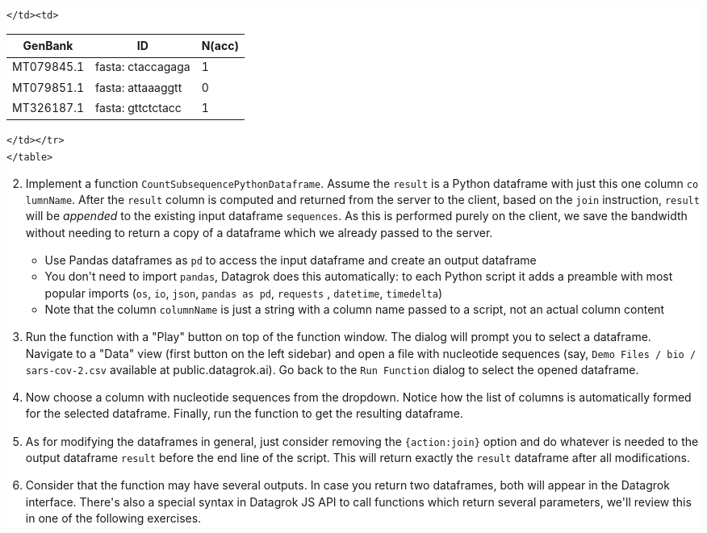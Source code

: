     </td><td>

   | GenBank    | ID                | N(acc) |
   |------------|-------------------|--------|
   | MT079845.1 | fasta: ctaccagaga | 1      |
   | MT079851.1 | fasta: attaaaggtt | 0      |
   | MT326187.1 | fasta: gttctctacc | 1      |

    </td></tr>
    </table>

2. Implement a function `CountSubsequencePythonDataframe`. Assume the `result` is a Python dataframe with just this one
   column `columnName`. After the `result` column is computed and returned from the server to the client, based on the
   `join` instruction, `result` will be  *appended* to the existing input dataframe `sequences`. As this is performed
   purely on the client, we save the bandwidth without needing to return a copy of a dataframe which we already passed
   to the server.

    * Use Pandas dataframes as `pd` to access the input dataframe and create an output dataframe
    * You don't need to import `pandas`, Datagrok does this automatically: to each Python script it adds a preamble with
      most popular imports (`os`, `io`, `json`, `pandas as pd`, `requests` , `datetime`, `timedelta`)
    * Note that the column `columnName` is just a string with a column name passed to a script, not an actual column
      content

3. Run the function with a "Play" button on top of the function window. The dialog will prompt you to select a
   dataframe. Navigate to a "Data" view (first button on the left sidebar) and open a file with nucleotide sequences
   (say, `Demo Files / bio / sars-cov-2.csv` available at public.datagrok.ai). Go back to the `Run Function` dialog to
   select the opened dataframe.

4. Now choose a column with nucleotide sequences from the dropdown. Notice how the list of columns is automatically
   formed for the selected dataframe. Finally, run the function to get the resulting dataframe.

5. As for modifying the dataframes in general, just consider removing the `{action:join}` option and do whatever is
   needed to the output dataframe `result` before the end line of the script. This will return exactly the `result`
   dataframe after all modifications.

6. Consider that the function may have several outputs. In case you return two dataframes, both will appear in the
   Datagrok interface. There's also a special syntax in Datagrok JS API to call functions which return several
   parameters, we'll review this in one of the following exercises.
